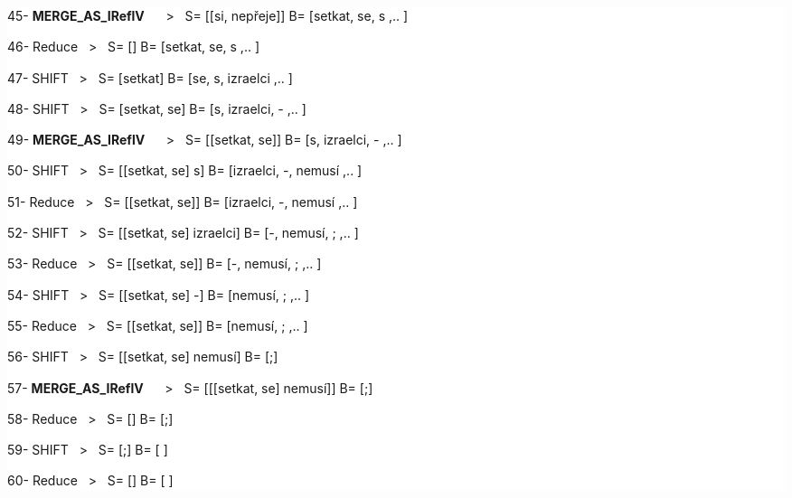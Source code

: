 
45- **MERGE_AS_IReflV**&nbsp;&nbsp;&nbsp;&nbsp;&nbsp;&nbsp;>&nbsp;&nbsp;&nbsp;S= [[si, nepřeje]]   B= [setkat, se, s ,.. ]



46- Reduce&nbsp;&nbsp;&nbsp;>&nbsp;&nbsp;&nbsp;S= []   B= [setkat, se, s ,.. ]



47- SHIFT&nbsp;&nbsp;&nbsp;>&nbsp;&nbsp;&nbsp;S= [setkat]   B= [se, s, izraelci ,.. ]



48- SHIFT&nbsp;&nbsp;&nbsp;>&nbsp;&nbsp;&nbsp;S= [setkat, se]   B= [s, izraelci, - ,.. ]



49- **MERGE_AS_IReflV**&nbsp;&nbsp;&nbsp;&nbsp;&nbsp;&nbsp;>&nbsp;&nbsp;&nbsp;S= [[setkat, se]]   B= [s, izraelci, - ,.. ]



50- SHIFT&nbsp;&nbsp;&nbsp;>&nbsp;&nbsp;&nbsp;S= [[setkat, se]  s]   B= [izraelci, -, nemusí ,.. ]



51- Reduce&nbsp;&nbsp;&nbsp;>&nbsp;&nbsp;&nbsp;S= [[setkat, se]]   B= [izraelci, -, nemusí ,.. ]



52- SHIFT&nbsp;&nbsp;&nbsp;>&nbsp;&nbsp;&nbsp;S= [[setkat, se]  izraelci]   B= [-, nemusí, ; ,.. ]



53- Reduce&nbsp;&nbsp;&nbsp;>&nbsp;&nbsp;&nbsp;S= [[setkat, se]]   B= [-, nemusí, ; ,.. ]



54- SHIFT&nbsp;&nbsp;&nbsp;>&nbsp;&nbsp;&nbsp;S= [[setkat, se]  -]   B= [nemusí, ; ,.. ]



55- Reduce&nbsp;&nbsp;&nbsp;>&nbsp;&nbsp;&nbsp;S= [[setkat, se]]   B= [nemusí, ; ,.. ]



56- SHIFT&nbsp;&nbsp;&nbsp;>&nbsp;&nbsp;&nbsp;S= [[setkat, se]  nemusí]   B= [;]



57- **MERGE_AS_IReflV**&nbsp;&nbsp;&nbsp;&nbsp;&nbsp;&nbsp;>&nbsp;&nbsp;&nbsp;S= [[[setkat, se]  nemusí]]   B= [;]



58- Reduce&nbsp;&nbsp;&nbsp;>&nbsp;&nbsp;&nbsp;S= []   B= [;]



59- SHIFT&nbsp;&nbsp;&nbsp;>&nbsp;&nbsp;&nbsp;S= [;]   B= [ ]



60- Reduce&nbsp;&nbsp;&nbsp;>&nbsp;&nbsp;&nbsp;S= []   B= [ ]

